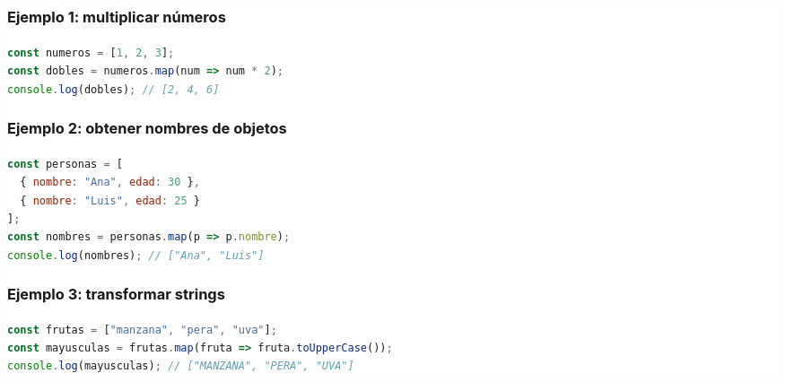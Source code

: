 ### Ejemplo 1: multiplicar números
```js
const numeros = [1, 2, 3];
const dobles = numeros.map(num => num * 2);
console.log(dobles); // [2, 4, 6]
```

### Ejemplo 2: obtener nombres de objetos
```js
const personas = [
  { nombre: "Ana", edad: 30 },
  { nombre: "Luis", edad: 25 }
];
const nombres = personas.map(p => p.nombre);
console.log(nombres); // ["Ana", "Luis"]
```

### Ejemplo 3: transformar strings
```js
const frutas = ["manzana", "pera", "uva"];
const mayusculas = frutas.map(fruta => fruta.toUpperCase());
console.log(mayusculas); // ["MANZANA", "PERA", "UVA"]
```
